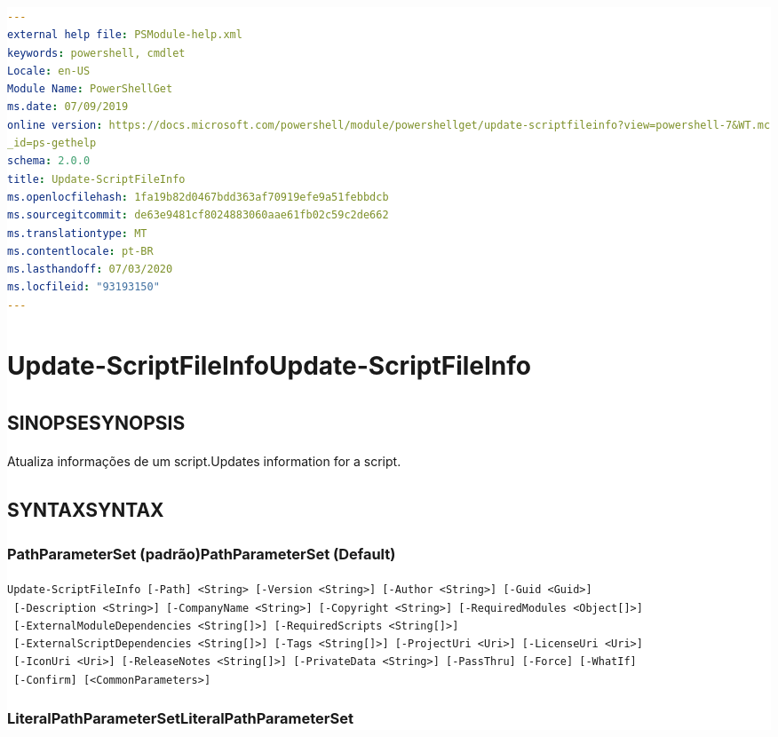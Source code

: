 ```yaml
---
external help file: PSModule-help.xml
keywords: powershell, cmdlet
Locale: en-US
Module Name: PowerShellGet
ms.date: 07/09/2019
online version: https://docs.microsoft.com/powershell/module/powershellget/update-scriptfileinfo?view=powershell-7&WT.mc_id=ps-gethelp
schema: 2.0.0
title: Update-ScriptFileInfo
ms.openlocfilehash: 1fa19b82d0467bdd363af70919efe9a51febbdcb
ms.sourcegitcommit: de63e9481cf8024883060aae61fb02c59c2de662
ms.translationtype: MT
ms.contentlocale: pt-BR
ms.lasthandoff: 07/03/2020
ms.locfileid: "93193150"
---
```

# <span data-ttu-id="20243-103">Update-ScriptFileInfo</span><span class="sxs-lookup"><span data-stu-id="20243-103">Update-ScriptFileInfo</span></span>

## <span data-ttu-id="20243-104">SINOPSE</span><span class="sxs-lookup"><span data-stu-id="20243-104">SYNOPSIS</span></span>
<span data-ttu-id="20243-105">Atualiza informações de um script.</span><span class="sxs-lookup"><span data-stu-id="20243-105">Updates information for a script.</span></span>

## <span data-ttu-id="20243-106">SYNTAX</span><span class="sxs-lookup"><span data-stu-id="20243-106">SYNTAX</span></span>

### <span data-ttu-id="20243-107">PathParameterSet (padrão)</span><span class="sxs-lookup"><span data-stu-id="20243-107">PathParameterSet (Default)</span></span>

```
Update-ScriptFileInfo [-Path] <String> [-Version <String>] [-Author <String>] [-Guid <Guid>]
 [-Description <String>] [-CompanyName <String>] [-Copyright <String>] [-RequiredModules <Object[]>]
 [-ExternalModuleDependencies <String[]>] [-RequiredScripts <String[]>]
 [-ExternalScriptDependencies <String[]>] [-Tags <String[]>] [-ProjectUri <Uri>] [-LicenseUri <Uri>]
 [-IconUri <Uri>] [-ReleaseNotes <String[]>] [-PrivateData <String>] [-PassThru] [-Force] [-WhatIf]
 [-Confirm] [<CommonParameters>]
```

### <span data-ttu-id="20243-108">LiteralPathParameterSet</span><span class="sxs-lookup"><span data-stu-id="20243-108">LiteralPathParameterSet</span></span>
